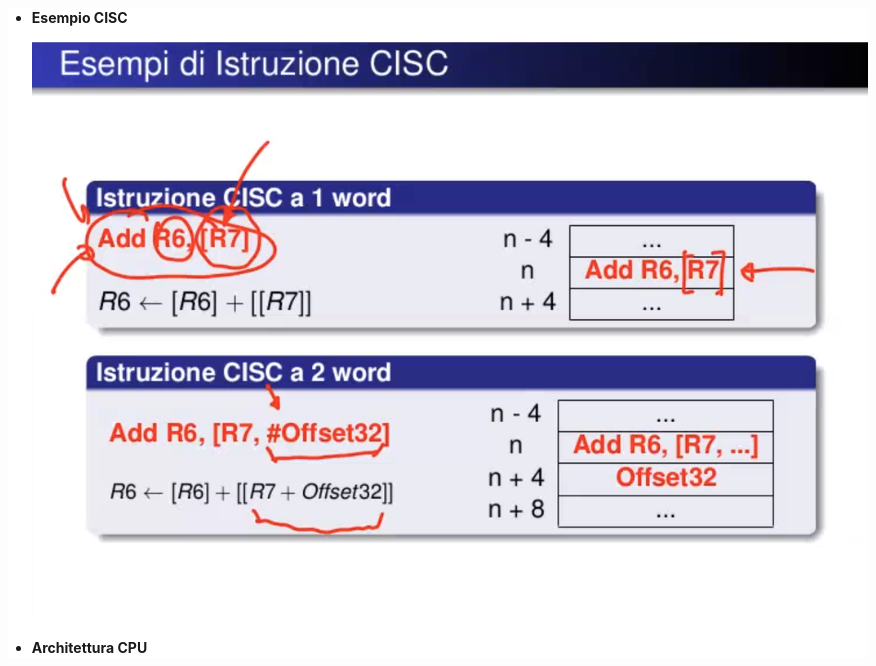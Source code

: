 - **Esempio CISC**
    
    ![Untitled](/assets/Architettura%20del%20Calcolatori%20de1bb91b628044be8d8dd8d59cc3ece0/Untitled%20132.png)
    
- **Architettura CPU**
    